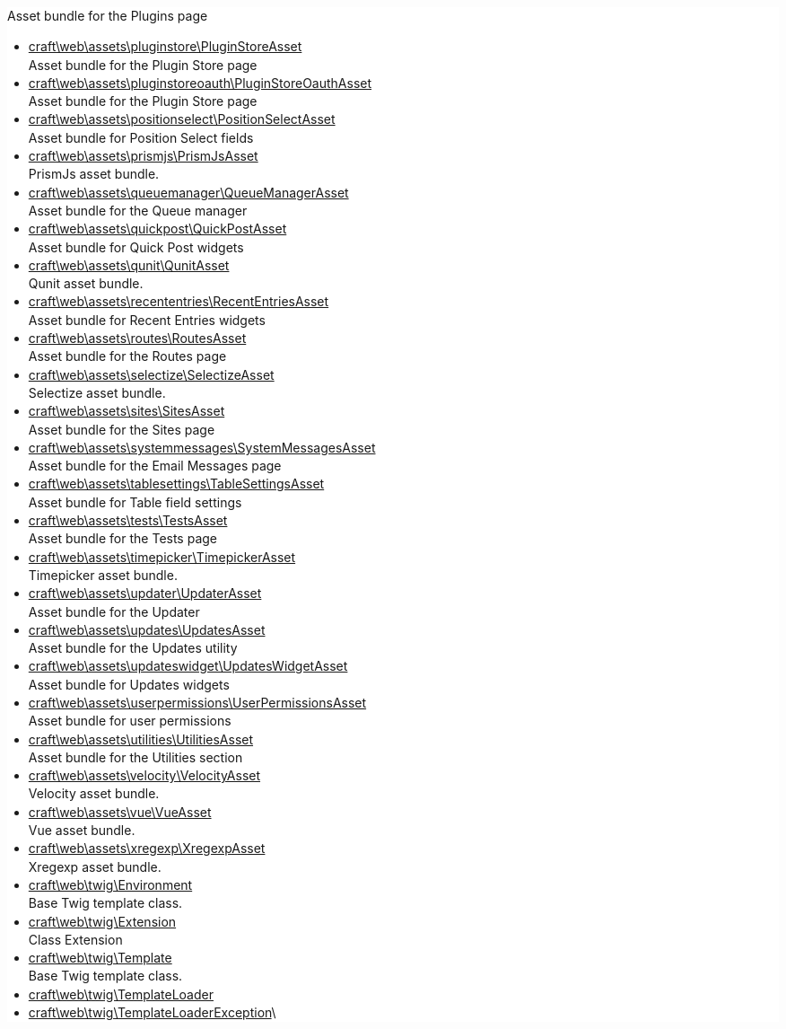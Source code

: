   Asset bundle for the Plugins page
- [craft\web\assets\pluginstore\PluginStoreAsset](craft-web-assets-pluginstore-pluginstoreasset.md)\
  Asset bundle for the Plugin Store page
- [craft\web\assets\pluginstoreoauth\PluginStoreOauthAsset](craft-web-assets-pluginstoreoauth-pluginstoreoauthasset.md)\
  Asset bundle for the Plugin Store page
- [craft\web\assets\positionselect\PositionSelectAsset](craft-web-assets-positionselect-positionselectasset.md)\
  Asset bundle for Position Select fields
- [craft\web\assets\prismjs\PrismJsAsset](craft-web-assets-prismjs-prismjsasset.md)\
  PrismJs asset bundle.
- [craft\web\assets\queuemanager\QueueManagerAsset](craft-web-assets-queuemanager-queuemanagerasset.md)\
  Asset bundle for the Queue manager
- [craft\web\assets\quickpost\QuickPostAsset](craft-web-assets-quickpost-quickpostasset.md)\
  Asset bundle for Quick Post widgets
- [craft\web\assets\qunit\QunitAsset](craft-web-assets-qunit-qunitasset.md)\
  Qunit asset bundle.
- [craft\web\assets\recententries\RecentEntriesAsset](craft-web-assets-recententries-recententriesasset.md)\
  Asset bundle for Recent Entries widgets
- [craft\web\assets\routes\RoutesAsset](craft-web-assets-routes-routesasset.md)\
  Asset bundle for the Routes page
- [craft\web\assets\selectize\SelectizeAsset](craft-web-assets-selectize-selectizeasset.md)\
  Selectize asset bundle.
- [craft\web\assets\sites\SitesAsset](craft-web-assets-sites-sitesasset.md)\
  Asset bundle for the Sites page
- [craft\web\assets\systemmessages\SystemMessagesAsset](craft-web-assets-systemmessages-systemmessagesasset.md)\
  Asset bundle for the Email Messages page
- [craft\web\assets\tablesettings\TableSettingsAsset](craft-web-assets-tablesettings-tablesettingsasset.md)\
  Asset bundle for Table field settings
- [craft\web\assets\tests\TestsAsset](craft-web-assets-tests-testsasset.md)\
  Asset bundle for the Tests page
- [craft\web\assets\timepicker\TimepickerAsset](craft-web-assets-timepicker-timepickerasset.md)\
  Timepicker asset bundle.
- [craft\web\assets\updater\UpdaterAsset](craft-web-assets-updater-updaterasset.md)\
  Asset bundle for the Updater
- [craft\web\assets\updates\UpdatesAsset](craft-web-assets-updates-updatesasset.md)\
  Asset bundle for the Updates utility
- [craft\web\assets\updateswidget\UpdatesWidgetAsset](craft-web-assets-updateswidget-updateswidgetasset.md)\
  Asset bundle for Updates widgets
- [craft\web\assets\userpermissions\UserPermissionsAsset](craft-web-assets-userpermissions-userpermissionsasset.md)\
  Asset bundle for user permissions
- [craft\web\assets\utilities\UtilitiesAsset](craft-web-assets-utilities-utilitiesasset.md)\
  Asset bundle for the Utilities section
- [craft\web\assets\velocity\VelocityAsset](craft-web-assets-velocity-velocityasset.md)\
  Velocity asset bundle.
- [craft\web\assets\vue\VueAsset](craft-web-assets-vue-vueasset.md)\
  Vue asset bundle.
- [craft\web\assets\xregexp\XregexpAsset](craft-web-assets-xregexp-xregexpasset.md)\
  Xregexp asset bundle.
- [craft\web\twig\Environment](craft-web-twig-environment.md)\
  Base Twig template class.
- [craft\web\twig\Extension](craft-web-twig-extension.md)\
  Class Extension
- [craft\web\twig\Template](craft-web-twig-template.md)\
  Base Twig template class.
- [craft\web\twig\TemplateLoader](craft-web-twig-templateloader.md)
- [craft\web\twig\TemplateLoaderException](craft-web-twig-templateloaderexception.md)\